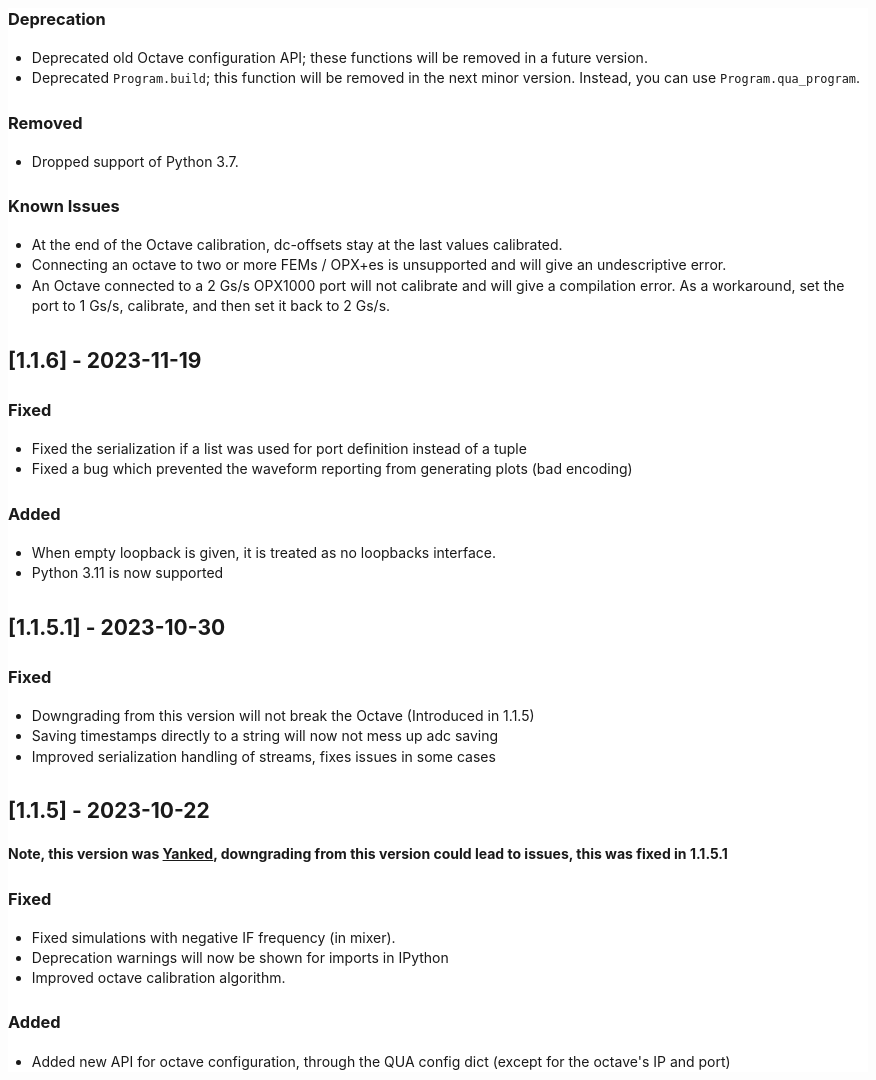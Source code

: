 ### Deprecation
- Deprecated old Octave configuration API; these functions will be removed in a future version.
- Deprecated `Program.build`; this function will be removed in the next minor version. Instead, you can use `Program.qua_program`.


### Removed
- Dropped support of Python 3.7.

### Known Issues
- At the end of the Octave calibration, dc-offsets stay at the last values calibrated.
- Connecting an octave to two or more FEMs / OPX+es is unsupported and will give an undescriptive error.
- An Octave connected to a 2 Gs/s OPX1000 port will not calibrate and will give a compilation error. As a workaround, set the port to 1 Gs/s, calibrate, and then set it back to 2 Gs/s.


## [1.1.6] - 2023-11-19
### Fixed
- Fixed the serialization if a list was used for port definition instead of a tuple
- Fixed a bug which prevented the waveform reporting from generating plots (bad encoding)

### Added
- When empty loopback is given, it is treated as no loopbacks interface.
- Python 3.11 is now supported


## [1.1.5.1] - 2023-10-30
### Fixed
- Downgrading from this version will not break the Octave (Introduced in 1.1.5)
- Saving timestamps directly to a string will now not mess up adc saving
- Improved serialization handling of streams, fixes issues in some cases


## [1.1.5] - 2023-10-22

**Note, this version was [Yanked](https://pypi.org/help/#yanked), downgrading from this version could lead to issues, this was fixed in 1.1.5.1**

### Fixed
- Fixed simulations with negative IF frequency (in mixer).
- Deprecation warnings will now be shown for imports in IPython
- Improved octave calibration algorithm.

### Added
- Added new API for octave configuration, through the QUA config dict (except for the octave's IP and port) 
